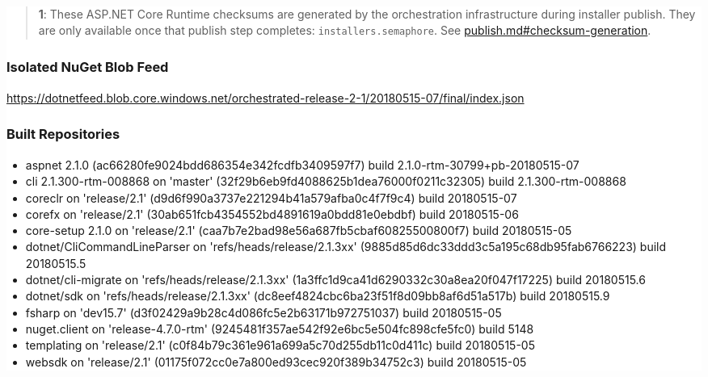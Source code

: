 [aspnetcore-win-x86-exe-checksum]: https://dotnetclichecksums.blob.core.windows.net/dotnet/aspnetcore/Runtime/2.1.0/aspnetcore-runtime-2.1.0-win-x86.exe.sha512

[aspnetcore-linux-x64-tar]: https://dotnetfeed.blob.core.windows.net/orchestrated-release-2-1/20180515-07/final/assets/aspnetcore/Runtime/2.1.0/aspnetcore-runtime-2.1.0-linux-x64.tar.gz
[aspnetcore-linux-x64-tar-checksum]: https://dotnetclichecksums.blob.core.windows.net/dotnet/aspnetcore/Runtime/2.1.0/aspnetcore-runtime-2.1.0-linux-x64.tar.gz.sha512

[aspnetcore-linux-musl-x64-tar]: https://dotnetfeed.blob.core.windows.net/orchestrated-release-2-1/20180515-07/final/assets/aspnetcore/Runtime/2.1.0/aspnetcore-runtime-2.1.0-linux-musl-x64.tar.gz
[aspnetcore-linux-musl-x64-tar-checksum]: https://dotnetclichecksums.blob.core.windows.net/dotnet/aspnetcore/Runtime/2.1.0/aspnetcore-runtime-2.1.0-linux-musl-x64.tar.gz.sha512

[aspnetcore-osx-x64-tar]: https://dotnetfeed.blob.core.windows.net/orchestrated-release-2-1/20180515-07/final/assets/aspnetcore/Runtime/2.1.0/aspnetcore-runtime-2.1.0-osx-x64.tar.gz
[aspnetcore-osx-x64-tar-checksum]: https://dotnetclichecksums.blob.core.windows.net/dotnet/aspnetcore/Runtime/2.1.0/aspnetcore-runtime-2.1.0-osx-x64.tar.gz.sha512

[aspnetcore-debian-x64-deb]: https://dotnetfeed.blob.core.windows.net/orchestrated-release-2-1/20180515-07/final/assets/aspnetcore/Runtime/2.1.0/aspnetcore-runtime-2.1.0-x64-upgrade.deb
[aspnetcore-debian-x64-deb-checksum]: https://dotnetclichecksums.blob.core.windows.net/dotnet/aspnetcore/Runtime/2.1.0/aspnetcore-runtime-2.1.0-x64-upgrade.deb.sha512

[aspnetcore-redhat-x64-rpm]: https://dotnetfeed.blob.core.windows.net/orchestrated-release-2-1/20180515-07/final/assets/aspnetcore/Runtime/2.1.0/aspnetcore-runtime-2.1.0-x64-upgrade.rpm
[aspnetcore-redhat-x64-rpm-checksum]: https://dotnetclichecksums.blob.core.windows.net/dotnet/aspnetcore/Runtime/2.1.0/aspnetcore-runtime-2.1.0-x64-upgrade.rpm.sha512

> **1**: These ASP.NET Core Runtime checksums are generated by the orchestration infrastructure during installer publish. They are only available once that publish step completes: `installers.semaphore`. See [publish.md#checksum-generation](https://github.com/dotnet/core-eng/blob/master/Documentation/Orchestrated-Build/Api/publish.md#checksum-generation).


### Isolated NuGet Blob Feed
https://dotnetfeed.blob.core.windows.net/orchestrated-release-2-1/20180515-07/final/index.json

### Built Repositories
 * aspnet 2.1.0 (ac66280fe9024bdd686354e342fcdfb3409597f7) build 2.1.0-rtm-30799+pb-20180515-07
 * cli 2.1.300-rtm-008868 on 'master' (32f29b6eb9fd4088625b1dea76000f0211c32305) build 2.1.300-rtm-008868
 * coreclr on 'release/2.1' (d9d6f990a3737e221294b41a579afba0c4f7f9c4) build 20180515-07
 * corefx on 'release/2.1' (30ab651fcb4354552bd4891619a0bdd81e0ebdbf) build 20180515-06
 * core-setup 2.1.0 on 'release/2.1' (caa7b7e2bad98e56a687fb5cbaf60825500800f7) build 20180515-05
 * dotnet/CliCommandLineParser on 'refs/heads/release/2.1.3xx' (9885d85d6dc33ddd3c5a195c68db95fab6766223) build 20180515.5
 * dotnet/cli-migrate on 'refs/heads/release/2.1.3xx' (1a3ffc1d9ca41d6290332c30a8ea20f047f17225) build 20180515.6
 * dotnet/sdk on 'refs/heads/release/2.1.3xx' (dc8eef4824cbc6ba23f51f8d09bb8af6d51a517b) build 20180515.9
 * fsharp on 'dev15.7' (d3f02429a9b28c4d086fc5e2b63171b972751037) build 20180515-05
 * nuget.client on 'release-4.7.0-rtm' (9245481f357ae542f92e6bc5e504fc898cfe5fc0) build 5148
 * templating on 'release/2.1' (c0f84b79c361e961a699a5c70d255db11c0d411c) build 20180515-05
 * websdk on 'release/2.1' (01175f072cc0e7a800ed93cec920f389b34752c3) build 20180515-05


[sdk-win-x64-installer]: https://dotnetfeed.blob.core.windows.net/orchestrated-release-2-1/20180515-07/final/assets/Sdk/2.1.300-rtm-008868/dotnet-sdk-2.1.300-rtm-008868-win-x64.exe
[sdk-win-x64-installer-checksum]: https://dotnetfeed.blob.core.windows.net/orchestrated-release-2-1/20180515-07/final/assets/Sdk/2.1.300-rtm-008868/dotnet-sdk-2.1.300-rtm-008868-win-x64.exe.sha
[sdk-win-x64-zip]: https://dotnetfeed.blob.core.windows.net/orchestrated-release-2-1/20180515-07/final/assets/Sdk/2.1.300-rtm-008868/dotnet-sdk-2.1.300-rtm-008868-win-x64.zip
[sdk-win-x64-zip-checksum]: https://dotnetfeed.blob.core.windows.net/orchestrated-release-2-1/20180515-07/final/assets/Sdk/2.1.300-rtm-008868/dotnet-sdk-2.1.300-rtm-008868-win-x64.zip.sha
[sdk-win-x86-installer]: https://dotnetfeed.blob.core.windows.net/orchestrated-release-2-1/20180515-07/final/assets/Sdk/2.1.300-rtm-008868/dotnet-sdk-2.1.300-rtm-008868-win-x86.exe
[sdk-win-x86-installer-checksum]: https://dotnetfeed.blob.core.windows.net/orchestrated-release-2-1/20180515-07/final/assets/Sdk/2.1.300-rtm-008868/dotnet-sdk-2.1.300-rtm-008868-win-x86.exe.sha
[sdk-win-x86-zip]: https://dotnetfeed.blob.core.windows.net/orchestrated-release-2-1/20180515-07/final/assets/Sdk/2.1.300-rtm-008868/dotnet-sdk-2.1.300-rtm-008868-win-x86.zip
[sdk-win-x86-zip-checksum]: https://dotnetfeed.blob.core.windows.net/orchestrated-release-2-1/20180515-07/final/assets/Sdk/2.1.300-rtm-008868/dotnet-sdk-2.1.300-rtm-008868-win-x86.zip.sha
[sdk-osx-installer]: https://dotnetfeed.blob.core.windows.net/orchestrated-release-2-1/20180515-07/final/assets/Sdk/2.1.300-rtm-008868/dotnet-sdk-2.1.300-rtm-008868-osx-x64.pkg
[sdk-osx-installer-checksum]: https://dotnetfeed.blob.core.windows.net/orchestrated-release-2-1/20180515-07/final/assets/Sdk/2.1.300-rtm-008868/dotnet-sdk-2.1.300-rtm-008868-osx-x64.pkg.sha
[sdk-osx-targz]: https://dotnetfeed.blob.core.windows.net/orchestrated-release-2-1/20180515-07/final/assets/Sdk/2.1.300-rtm-008868/dotnet-sdk-2.1.300-rtm-008868-osx-x64.tar.gz
[sdk-osx-targz-checksum]: https://dotnetfeed.blob.core.windows.net/orchestrated-release-2-1/20180515-07/final/assets/Sdk/2.1.300-rtm-008868/dotnet-sdk-2.1.300-rtm-008868-osx-x64.tar.gz.sha
[sdk-linux-x64-targz]: https://dotnetfeed.blob.core.windows.net/orchestrated-release-2-1/20180515-07/final/assets/Sdk/2.1.300-rtm-008868/dotnet-sdk-2.1.300-rtm-008868-linux-x64.tar.gz
[sdk-linux-x64-targz-checksum]: https://dotnetfeed.blob.core.windows.net/orchestrated-release-2-1/20180515-07/final/assets/Sdk/2.1.300-rtm-008868/dotnet-sdk-2.1.300-rtm-008868-linux-x64.tar.gz.sha
[sdk-linux-arm-targz]: https://dotnetfeed.blob.core.windows.net/orchestrated-release-2-1/20180515-07/final/assets/Sdk/2.1.300-rtm-008868/dotnet-sdk-2.1.300-rtm-008868-linux-arm.tar.gz
[sdk-linux-arm-targz-checksum]: https://dotnetfeed.blob.core.windows.net/orchestrated-release-2-1/20180515-07/final/assets/Sdk/2.1.300-rtm-008868/dotnet-sdk-2.1.300-rtm-008868-linux-arm.tar.gz.sha
[sdk-linux-arm64-targz]: https://dotnetfeed.blob.core.windows.net/orchestrated-release-2-1/20180515-07/final/assets/Sdk/2.1.300-rtm-008868/dotnet-sdk-2.1.300-rtm-008868-linux-arm64.tar.gz
[sdk-linux-arm64-targz-checksum]: https://dotnetfeed.blob.core.windows.net/orchestrated-release-2-1/20180515-07/final/assets/Sdk/2.1.300-rtm-008868/dotnet-sdk-2.1.300-rtm-008868-linux-arm64.tar.gz.sha
[sdk-linux-x64-DEB-installer]: https://dotnetfeed.blob.core.windows.net/orchestrated-release-2-1/20180515-07/final/assets/Sdk/2.1.300-rtm-008868/dotnet-sdk-2.1.300-rtm-008868-x64.deb
[sdk-linux-x64-DEB-installer-checksum]: https://dotnetfeed.blob.core.windows.net/orchestrated-release-2-1/20180515-07/final/assets/Sdk/2.1.300-rtm-008868/dotnet-sdk-2.1.300-rtm-008868-x64.deb.sha
[sdk-rpm-x64-installer]: https://dotnetfeed.blob.core.windows.net/orchestrated-release-2-1/20180515-07/final/assets/Sdk/2.1.300-rtm-008868/dotnet-sdk-2.1.300-rtm-008868-x64.rpm
[sdk-rpm-x64-installer-checksum]: https://dotnetfeed.blob.core.windows.net/orchestrated-release-2-1/20180515-07/final/assets/Sdk/2.1.300-rtm-008868/dotnet-sdk-2.1.300-rtm-008868-x64.rpm.sha
[sdk-rhel-6-x64-targz]: https://dotnetfeed.blob.core.windows.net/orchestrated-release-2-1/20180515-07/final/assets/Sdk/2.1.300-rtm-008868/dotnet-sdk-2.1.300-rtm-008868-rhel.6-x64.tar.gz
[sdk-rhel-6-x64-targz-checksum]: https://dotnetfeed.blob.core.windows.net/orchestrated-release-2-1/20180515-07/final/assets/Sdk/2.1.300-rtm-008868/dotnet-sdk-2.1.300-rtm-008868-rhel.6-x64.tar.gz.sha
[sdk-musl-x64-targz]: https://dotnetfeed.blob.core.windows.net/orchestrated-release-2-1/20180515-07/final/assets/Sdk/2.1.300-rtm-008868/dotnet-sdk-2.1.300-rtm-008868-linux-musl-x64.tar.gz
[sdk-musl-x64-targz-checksum]: https://dotnetfeed.blob.core.windows.net/orchestrated-release-2-1/20180515-07/final/assets/Sdk/2.1.300-rtm-008868/dotnet-sdk-2.1.300-rtm-008868-linux-musl-x64.tar.gz.sha
[win-x64-installer]: https://dotnetfeed.blob.core.windows.net/orchestrated-release-2-1/20180515-07/final/assets/Runtime/2.1.0/dotnet-runtime-2.1.0-win-x64.exe
[win-x64-installer-checksum]: https://dotnetclichecksums.blob.core.windows.net/dotnet/Runtime/2.1.0/dotnet-runtime-2.1.0-win-x64.exe.sha512
[win-x64-zip]: https://dotnetfeed.blob.core.windows.net/orchestrated-release-2-1/20180515-07/final/assets/Runtime/2.1.0/dotnet-runtime-2.1.0-win-x64.zip
[win-x64-zip-checksum]: https://dotnetclichecksums.blob.core.windows.net/dotnet/Runtime/2.1.0/dotnet-runtime-2.1.0-win-x64.zip.sha512
[win-x64-symbols-zip]: https://dotnetfeed.blob.core.windows.net/orchestrated-release-2-1/20180515-07/final/assets/Runtime/2.1.0/dotnet-runtime-symbols-2.1.0-win-x64.zip
[win-x86-installer]: https://dotnetfeed.blob.core.windows.net/orchestrated-release-2-1/20180515-07/final/assets/Runtime/2.1.0/dotnet-runtime-2.1.0-win-x86.exe
[win-x86-installer-checksum]: https://dotnetclichecksums.blob.core.windows.net/dotnet/Runtime/2.1.0/dotnet-runtime-2.1.0-win-x86.exe.sha512
[win-x86-zip]: https://dotnetfeed.blob.core.windows.net/orchestrated-release-2-1/20180515-07/final/assets/Runtime/2.1.0/dotnet-runtime-2.1.0-win-x86.zip
[win-x86-zip-checksum]: https://dotnetclichecksums.blob.core.windows.net/dotnet/Runtime/2.1.0/dotnet-runtime-2.1.0-win-x86.zip.sha512
[win-x86-symbols-zip]: https://dotnetfeed.blob.core.windows.net/orchestrated-release-2-1/20180515-07/final/assets/Runtime/2.1.0/dotnet-runtime-symbols-2.1.0-win-x86.zip
[win-arm-zip]: https://dotnetfeed.blob.core.windows.net/orchestrated-release-2-1/20180515-07/final/assets/Runtime/2.1.0/dotnet-runtime-2.1.0-win-arm.zip
[win-arm-zip-checksum]: https://dotnetclichecksums.blob.core.windows.net/dotnet/Runtime/2.1.0/dotnet-runtime-2.1.0-win-arm.zip.sha512
[win-arm-symbols-zip]: https://dotnetfeed.blob.core.windows.net/orchestrated-release-2-1/20180515-07/final/assets/Runtime/2.1.0/dotnet-runtime-symbols-2.1.0-win-arm.zip
[win-arm64-zip]: https://dotnetfeed.blob.core.windows.net/orchestrated-release-2-1/20180515-07/final/assets/Runtime/2.1.0/dotnet-runtime-2.1.0-win-arm64.zip
[win-arm64-zip-checksum]: https://dotnetclichecksums.blob.core.windows.net/dotnet/Runtime/2.1.0/dotnet-runtime-2.1.0-win-arm64.zip.sha512
[win-arm64-symbols-zip]: https://dotnetfeed.blob.core.windows.net/orchestrated-release-2-1/20180515-07/final/assets/Runtime/2.1.0/dotnet-runtime-symbols-2.1.0-win-arm64.zip
[osx-installer]: https://dotnetfeed.blob.core.windows.net/orchestrated-release-2-1/20180515-07/final/assets/Runtime/2.1.0/dotnet-runtime-2.1.0-osx-x64.pkg
[osx-installer-checksum]: https://dotnetclichecksums.blob.core.windows.net/dotnet/Runtime/2.1.0/dotnet-runtime-2.1.0-osx-x64.pkg.sha512
[osx-targz]: https://dotnetfeed.blob.core.windows.net/orchestrated-release-2-1/20180515-07/final/assets/Runtime/2.1.0/dotnet-runtime-2.1.0-osx-x64.tar.gz
[osx-targz-checksum]: https://dotnetclichecksums.blob.core.windows.net/dotnet/Runtime/2.1.0/dotnet-runtime-2.1.0-osx-x64.tar.gz.sha512
[osx-symbols-targz]: https://dotnetfeed.blob.core.windows.net/orchestrated-release-2-1/20180515-07/final/assets/Runtime/2.1.0/dotnet-runtime-symbols-2.1.0-osx-x64.tar.gz
[linux-x64-targz]: https://dotnetfeed.blob.core.windows.net/orchestrated-release-2-1/20180515-07/final/assets/Runtime/2.1.0/dotnet-runtime-2.1.0-linux-x64.tar.gz
[linux-x64-targz-checksum]: https://dotnetclichecksums.blob.core.windows.net/dotnet/Runtime/2.1.0/dotnet-runtime-2.1.0-linux-x64.tar.gz.sha512
[linux-x64-symbols-targz]: https://dotnetfeed.blob.core.windows.net/orchestrated-release-2-1/20180515-07/final/assets/Runtime/2.1.0/dotnet-runtime-symbols-2.1.0-linux-x64.tar.gz
[linux-arm-targz]: https://dotnetfeed.blob.core.windows.net/orchestrated-release-2-1/20180515-07/final/assets/Runtime/2.1.0/dotnet-runtime-2.1.0-linux-arm.tar.gz
[linux-arm-targz-checksum]: https://dotnetclichecksums.blob.core.windows.net/dotnet/Runtime/2.1.0/dotnet-runtime-2.1.0-linux-arm.tar.gz.sha512
[linux-arm-symbols-targz]: https://dotnetfeed.blob.core.windows.net/orchestrated-release-2-1/20180515-07/final/assets/Runtime/2.1.0/dotnet-runtime-symbols-2.1.0-linux-arm.tar.gz
[linux-arm64-targz]: https://dotnetfeed.blob.core.windows.net/orchestrated-release-2-1/20180515-07/final/assets/Runtime/2.1.0/dotnet-runtime-2.1.0-linux-arm64.tar.gz
[linux-arm64-targz-checksum]: https://dotnetclichecksums.blob.core.windows.net/dotnet/Runtime/2.1.0/dotnet-runtime-2.1.0-linux-arm64.tar.gz.sha512
[linux-arm64-symbols-targz]: https://dotnetfeed.blob.core.windows.net/orchestrated-release-2-1/20180515-07/final/assets/Runtime/2.1.0/dotnet-runtime-symbols-2.1.0-linux-arm64.tar.gz
[ubuntu-14.04-runtime-deps]: https://dotnetfeed.blob.core.windows.net/orchestrated-release-2-1/20180515-07/final/assets/Runtime/2.1.0/dotnet-runtime-deps-2.1.0-ubuntu.14.04-x64-upgrade.deb
[ubuntu-14.04-runtime-deps-checksum]: https://dotnetclichecksums.blob.core.windows.net/dotnet/Runtime/2.1.0/dotnet-runtime-deps-2.1.0-ubuntu.14.04-x64-upgrade.deb.sha512
[ubuntu-16.04-runtime-deps]: https://dotnetfeed.blob.core.windows.net/orchestrated-release-2-1/20180515-07/final/assets/Runtime/2.1.0/dotnet-runtime-deps-2.1.0-ubuntu.16.04-x64-upgrade.deb
[ubuntu-16.04-runtime-deps-checksum]: https://dotnetclichecksums.blob.core.windows.net/dotnet/Runtime/2.1.0/dotnet-runtime-deps-2.1.0-ubuntu.16.04-x64-upgrade.deb.sha512
[ubuntu-17.10-runtime-deps]: https://dotnetfeed.blob.core.windows.net/orchestrated-release-2-1/20180515-07/final/assets/Runtime/2.1.0/dotnet-runtime-deps-2.1.0-ubuntu.17.10-x64-upgrade.deb
[ubuntu-17.10-runtime-deps-checksum]: https://dotnetclichecksums.blob.core.windows.net/dotnet/Runtime/2.1.0/dotnet-runtime-deps-2.1.0-ubuntu.17.10-x64-upgrade.deb.sha512
[ubuntu-18.04-runtime-deps]: https://dotnetfeed.blob.core.windows.net/orchestrated-release-2-1/20180515-07/final/assets/Runtime/2.1.0/dotnet-runtime-deps-2.1.0-ubuntu.18.04-x64-upgrade.deb
[ubuntu-18.04-runtime-deps-checksum]: https://dotnetclichecksums.blob.core.windows.net/dotnet/Runtime/2.1.0/dotnet-runtime-deps-2.1.0-ubuntu.18.04-x64-upgrade.deb.sha512
[debian-8.2-runtime-deps]: https://dotnetfeed.blob.core.windows.net/orchestrated-release-2-1/20180515-07/final/assets/Runtime/2.1.0/dotnet-runtime-deps-2.1.0-debian.8-x64-upgrade.deb
[debian-8.2-runtime-deps-checksum]: https://dotnetclichecksums.blob.core.windows.net/dotnet/Runtime/2.1.0/dotnet-runtime-deps-2.1.0-debian.8-x64-upgrade.deb.sha512
[debian-9-runtime-deps]: https://dotnetfeed.blob.core.windows.net/orchestrated-release-2-1/20180515-07/final/assets/Runtime/2.1.0/dotnet-runtime-deps-2.1.0-debian.9-x64-upgrade.deb
[debian-9-runtime-deps-checksum]: https://dotnetclichecksums.blob.core.windows.net/dotnet/Runtime/2.1.0/dotnet-runtime-deps-2.1.0-debian.9-x64-upgrade.deb.sha512
[centos-7-runtime-deps]: https://dotnetfeed.blob.core.windows.net/orchestrated-release-2-1/20180515-07/final/assets/Runtime/2.1.0/dotnet-runtime-deps-2.1.0-centos.7-x64-upgrade.rpm
[centos-7-runtime-deps-checksum]: https://dotnetclichecksums.blob.core.windows.net/dotnet/Runtime/2.1.0/dotnet-runtime-deps-2.1.0-centos.7-x64-upgrade.rpm.sha512
[rhel-7-runtime-deps]: https://dotnetfeed.blob.core.windows.net/orchestrated-release-2-1/20180515-07/final/assets/Runtime/2.1.0/dotnet-runtime-deps-2.1.0-rhel.7-x64-upgrade.rpm
[rhel-7-runtime-deps-checksum]: https://dotnetclichecksums.blob.core.windows.net/dotnet/Runtime/2.1.0/dotnet-runtime-deps-2.1.0-rhel.7-x64-upgrade.rpm.sha512
[fedora-26-runtime-deps]: https://dotnetfeed.blob.core.windows.net/orchestrated-release-2-1/20180515-07/final/assets/Runtime/2.1.0/dotnet-runtime-deps-2.1.0-fedora.26-x64-upgrade.rpm
[fedora-26-runtime-deps-checksum]: https://dotnetclichecksums.blob.core.windows.net/dotnet/Runtime/2.1.0/dotnet-runtime-deps-2.1.0-fedora.26-x64-upgrade.rpm.sha512
[fedora-27-runtime-deps]: https://dotnetfeed.blob.core.windows.net/orchestrated-release-2-1/20180515-07/final/assets/Runtime/2.1.0/dotnet-runtime-deps-2.1.0-fedora.27-x64-upgrade.rpm
[fedora-27-runtime-deps-checksum]: https://dotnetclichecksums.blob.core.windows.net/dotnet/Runtime/2.1.0/dotnet-runtime-deps-2.1.0-fedora.27-x64-upgrade.rpm.sha512
[opensuse-42-runtime-deps]: https://dotnetfeed.blob.core.windows.net/orchestrated-release-2-1/20180515-07/final/assets/Runtime/2.1.0/dotnet-runtime-deps-2.1.0-opensuse.42-x64-upgrade.rpm
[opensuse-42-runtime-deps-checksum]: https://dotnetclichecksums.blob.core.windows.net/dotnet/Runtime/2.1.0/dotnet-runtime-deps-2.1.0-opensuse.42-x64-upgrade.rpm.sha512
[oraclelinux-7-runtime-deps]: https://dotnetfeed.blob.core.windows.net/orchestrated-release-2-1/20180515-07/final/assets/Runtime/2.1.0/dotnet-runtime-deps-2.1.0-oraclelinux.7-x64-upgrade.rpm
[oraclelinux-7-runtime-deps-checksum]: https://dotnetclichecksums.blob.core.windows.net/dotnet/Runtime/2.1.0/dotnet-runtime-deps-2.1.0-oraclelinux.7-x64-upgrade.rpm.sha512
[sles-12-runtime-deps]: https://dotnetfeed.blob.core.windows.net/orchestrated-release-2-1/20180515-07/final/assets/Runtime/2.1.0/dotnet-runtime-deps-2.1.0-sles.12-x64-upgrade.rpm
[sles-12-runtime-deps-checksum]: https://dotnetclichecksums.blob.core.windows.net/dotnet/Runtime/2.1.0/dotnet-runtime-deps-2.1.0-sles.12-x64-upgrade.rpm.sha512
[deb-package-host]: https://dotnetfeed.blob.core.windows.net/orchestrated-release-2-1/20180515-07/final/assets/Runtime/2.1.0/dotnet-host-2.1.0-x64-upgrade.deb
[deb-package-host-checksum]: https://dotnetclichecksums.blob.core.windows.net/dotnet/Runtime/2.1.0/dotnet-host-2.1.0-x64-upgrade.deb.sha512
[deb-package-hostfxr]: https://dotnetfeed.blob.core.windows.net/orchestrated-release-2-1/20180515-07/final/assets/Runtime/2.1.0/dotnet-hostfxr-2.1.0-x64-upgrade.deb
[deb-package-hostfxr-checksum]: https://dotnetclichecksums.blob.core.windows.net/dotnet/Runtime/2.1.0/dotnet-hostfxr-2.1.0-x64-upgrade.deb.sha512
[deb-package-sharedfx]: https://dotnetfeed.blob.core.windows.net/orchestrated-release-2-1/20180515-07/final/assets/Runtime/2.1.0/dotnet-runtime-2.1.0-x64-upgrade.deb
[deb-package-sharedfx-checksum]: https://dotnetclichecksums.blob.core.windows.net/dotnet/Runtime/2.1.0/dotnet-runtime-2.1.0-x64-upgrade.deb.sha512
[rpm-package-host]: https://dotnetfeed.blob.core.windows.net/orchestrated-release-2-1/20180515-07/final/assets/Runtime/2.1.0/dotnet-host-2.1.0-x64-upgrade.rpm
[rpm-package-host-checksum]: https://dotnetclichecksums.blob.core.windows.net/dotnet/Runtime/2.1.0/dotnet-host-2.1.0-x64-upgrade.rpm.sha512
[rpm-package-hostfxr]: https://dotnetfeed.blob.core.windows.net/orchestrated-release-2-1/20180515-07/final/assets/Runtime/2.1.0/dotnet-hostfxr-2.1.0-x64-upgrade.rpm
[rpm-package-hostfxr-checksum]: https://dotnetclichecksums.blob.core.windows.net/dotnet/Runtime/2.1.0/dotnet-hostfxr-2.1.0-x64-upgrade.rpm.sha512
[rpm-package-sharedfx]: https://dotnetfeed.blob.core.windows.net/orchestrated-release-2-1/20180515-07/final/assets/Runtime/2.1.0/dotnet-runtime-2.1.0-x64-upgrade.rpm
[rpm-package-sharedfx-checksum]: https://dotnetclichecksums.blob.core.windows.net/dotnet/Runtime/2.1.0/dotnet-runtime-2.1.0-x64-upgrade.rpm.sha512
[rhel-6-targz]: https://dotnetfeed.blob.core.windows.net/orchestrated-release-2-1/20180515-07/final/assets/Runtime/2.1.0/dotnet-runtime-2.1.0-rhel.6-x64.tar.gz
[rhel-6-targz-checksum]: https://dotnetclichecksums.blob.core.windows.net/dotnet/Runtime/2.1.0/dotnet-runtime-2.1.0-rhel.6-x64.tar.gz.sha512
[musl-x64-targz]: https://dotnetfeed.blob.core.windows.net/orchestrated-release-2-1/20180515-07/final/assets/Runtime/2.1.0/dotnet-runtime-2.1.0-linux-musl-x64.tar.gz
[musl-x64-targz-checksum]: https://dotnetclichecksums.blob.core.windows.net/dotnet/Runtime/2.1.0/dotnet-runtime-2.1.0-linux-musl-x64.tar.gz.sha512
[dotnet-hosting-win-exe]: https://dotnetfeed.blob.core.windows.net/orchestrated-release-2-1/20180515-07/final/assets/aspnetcore/Runtime/2.1.0/dotnet-hosting-2.1.0-win.exe
[dotnet-hosting-win-exe-checksum]: https://dotnetclichecksums.blob.core.windows.net/dotnet/aspnetcore/Runtime/2.1.0/dotnet-hosting-2.1.0-win.exe.sha512
[aspnetcore-win-x64-zip]: https://dotnetfeed.blob.core.windows.net/orchestrated-release-2-1/20180515-07/final/assets/aspnetcore/Runtime/2.1.0/aspnetcore-runtime-2.1.0-win-x64.zip
[aspnetcore-win-x64-zip-checksum]: https://dotnetclichecksums.blob.core.windows.net/dotnet/aspnetcore/Runtime/2.1.0/aspnetcore-runtime-2.1.0-win-x64.zip.sha512
[aspnetcore-win-x64-exe]: https://dotnetfeed.blob.core.windows.net/orchestrated-release-2-1/20180515-07/final/assets/aspnetcore/Runtime/2.1.0/aspnetcore-runtime-2.1.0-win-x64.exe
[aspnetcore-win-x64-exe-checksum]: https://dotnetclichecksums.blob.core.windows.net/dotnet/aspnetcore/Runtime/2.1.0/aspnetcore-runtime-2.1.0-win-x64.exe.sha512
[aspnetcore-win-x86-zip]: https://dotnetfeed.blob.core.windows.net/orchestrated-release-2-1/20180515-07/final/assets/aspnetcore/Runtime/2.1.0/aspnetcore-runtime-2.1.0-win-x86.zip
[aspnetcore-win-x86-zip-checksum]: https://dotnetclichecksums.blob.core.windows.net/dotnet/aspnetcore/Runtime/2.1.0/aspnetcore-runtime-2.1.0-win-x86.zip.sha512
[aspnetcore-win-x86-exe]: https://dotnetfeed.blob.core.windows.net/orchestrated-release-2-1/20180515-07/final/assets/aspnetcore/Runtime/2.1.0/aspnetcore-runtime-2.1.0-win-x86.exe
